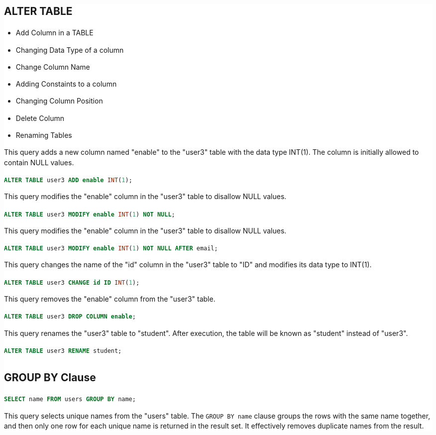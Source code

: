 ## ALTER TABLE
						
- Add Column in a TABLE
									 									
- Changing Data Type of a column
									 									
- Change Column Name 
									 								
- Adding Constaints to a column
									 			
- Changing Column Position 
									 								
- Delete Column

- Renaming Tables

This query adds a new column named "enable" to the "user3" table with the data type INT(1). The column is initially allowed to contain NULL values.
```sql									
ALTER TABLE user3 ADD enable INT(1);
```

This query modifies the "enable" column in the "user3" table to disallow NULL values.
```sql
ALTER TABLE user3 MODIFY enable INT(1) NOT NULL;
```

This query modifies the "enable" column in the "user3" table to disallow NULL values.
```sql
ALTER TABLE user3 MODIFY enable INT(1) NOT NULL AFTER email;
```

This query changes the name of the "id" column in the "user3" table to "ID" and modifies its data type to INT(1).
```sql
ALTER TABLE user3 CHANGE id ID INT(1);
```

This query removes the "enable" column from the "user3" table.
```sql
ALTER TABLE user3 DROP COLUMN enable;
```

This query renames the "user3" table to "student". After execution, the table will be known as "student" instead of "user3".
```sql
ALTER TABLE user3 RENAME student;
```									

## GROUP BY Clause

   ```sql
   SELECT name FROM users GROUP BY name;
   ```

   This query selects unique names from the "users" table. The `GROUP BY name` clause groups the rows with the same name together, and then only one row for each unique name is returned in the result set. It effectively removes duplicate names from the result.
